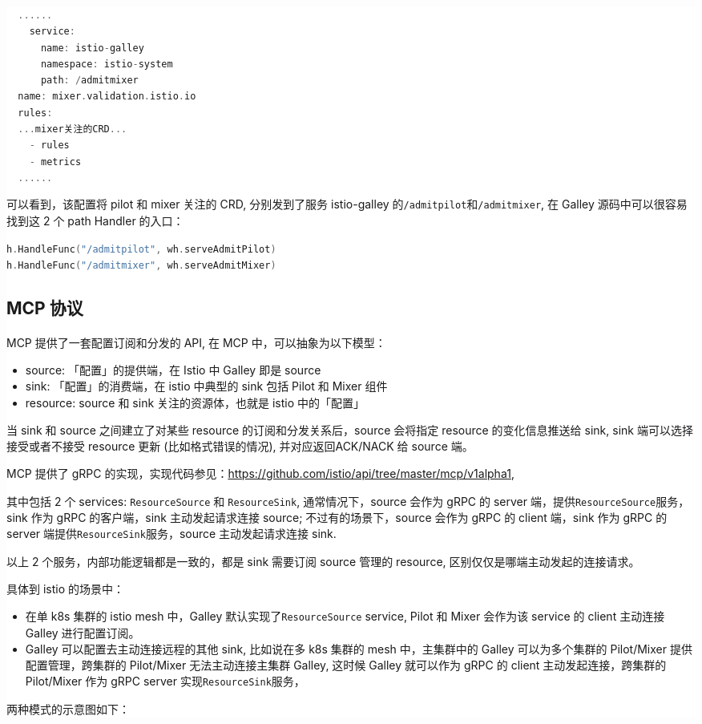 ```go
  ......
    service:
      name: istio-galley
      namespace: istio-system
      path: /admitmixer
  name: mixer.validation.istio.io
  rules:
  ...mixer关注的CRD...
    - rules
    - metrics
  ......
```

可以看到，该配置将 pilot 和 mixer 关注的 CRD, 分别发到了服务 istio-galley 的`/admitpilot`和`/admitmixer`, 在 Galley 源码中可以很容易找到这 2 个 path Handler 的入口：

```go
h.HandleFunc("/admitpilot", wh.serveAdmitPilot)
h.HandleFunc("/admitmixer", wh.serveAdmitMixer)
```

## MCP 协议

MCP 提供了一套配置订阅和分发的 API, 在 MCP 中，可以抽象为以下模型：

- source: 「配置」的提供端，在 Istio 中 Galley 即是 source
- sink: 「配置」的消费端，在 istio 中典型的 sink 包括 Pilot 和 Mixer 组件
- resource: source 和 sink 关注的资源体，也就是 istio 中的「配置」

当 sink 和 source 之间建立了对某些 resource 的订阅和分发关系后，source 会将指定 resource 的变化信息推送给 sink, sink 端可以选择接受或者不接受 resource 更新 (比如格式错误的情况), 并对应返回ACK/NACK 给 source 端。

MCP 提供了 gRPC 的实现，实现代码参见：<https://github.com/istio/api/tree/master/mcp/v1alpha1>,

其中包括 2 个 services: `ResourceSource` 和 `ResourceSink`, 通常情况下，source 会作为 gRPC 的 server 端，提供`ResourceSource`服务，sink 作为 gRPC 的客户端，sink 主动发起请求连接 source; 不过有的场景下，source 会作为 gRPC 的 client 端，sink 作为 gRPC 的 server 端提供`ResourceSink`服务，source 主动发起请求连接 sink.

以上 2 个服务，内部功能逻辑都是一致的，都是 sink 需要订阅 source 管理的 resource, 区别仅仅是哪端主动发起的连接请求。

具体到 istio 的场景中：

- 在单 k8s 集群的 istio mesh 中，Galley 默认实现了`ResourceSource` service, Pilot 和 Mixer 会作为该 service 的 client 主动连接 Galley 进行配置订阅。
- Galley 可以配置去主动连接远程的其他 sink, 比如说在多 k8s 集群的 mesh 中，主集群中的 Galley 可以为多个集群的 Pilot/Mixer 提供配置管理，跨集群的 Pilot/Mixer 无法主动连接主集群 Galley, 这时候 Galley 就可以作为 gRPC 的 client 主动发起连接，跨集群的 Pilot/Mixer 作为 gRPC server 实现`ResourceSink`服务，

两种模式的示意图如下：
